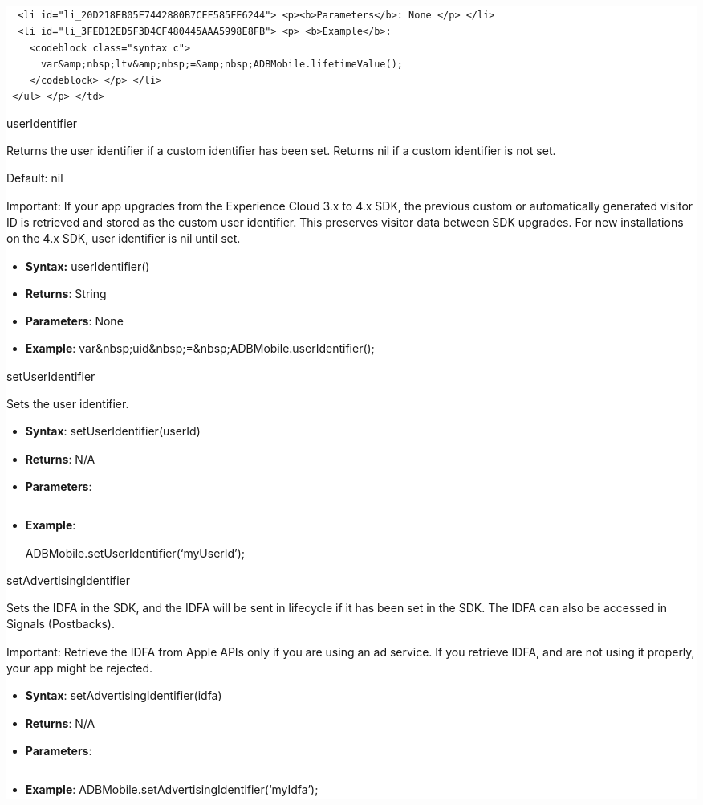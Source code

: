       <li id="li_20D218EB05E7442880B7CEF585FE6244"> <p><b>Parameters</b>: None </p> </li> 
      <li id="li_3FED12ED5F3D4CF480445AAA5998E8FB"> <p> <b>Example</b>: 
        <codeblock class="syntax c">
          var&amp;nbsp;ltv&amp;nbsp;=&amp;nbsp;ADBMobile.lifetimeValue(); 
        </codeblock> </p> </li> 
     </ul> </p> </td> 
  </tr> 
  <tr> 
   <td colname="col1"> userIdentifier </td> 
   <td colname="col2"> <p>Returns the user identifier if a custom identifier has been set. Returns nil if a custom identifier is not set. </p> <p>Default: <span class="codeph"> nil </span> </p> <p> <p>Important:  If your app upgrades from the Experience Cloud 3.x to 4.x SDK, the previous custom or automatically generated visitor ID is retrieved and stored as the custom user identifier. This preserves visitor data between SDK upgrades. For new installations on the 4.x SDK, user identifier is <span class="codeph"> nil </span> until set. </p> </p> <p> 
     <ul id="ul_490C3753D6F04C738677BB5451936C70"> 
      <li id="li_5617874667A444B48E03B48FED3CA68B"> <p><b>Syntax:</b> 
        <codeblock class="syntax c">
          userIdentifier() 
        </codeblock> </p> </li> 
      <li id="li_B1A9F0CA45F246DE8A370F9BA667414E"> <p><b>Returns</b>: String </p> </li> 
      <li id="li_78206E883AC447A7B1E3A4A6FE7B974D"> <p><b>Parameters</b>: None </p> </li> 
      <li id="li_95E56A40EAF3420A92AAABEB699ACD37"> <p> <b>Example</b>: 
        <codeblock class="syntax c">
          var&amp;nbsp;uid&amp;nbsp;=&amp;nbsp;ADBMobile.userIdentifier(); 
        </codeblock> </p> </li> 
     </ul> </p> </td> 
  </tr> 
  <tr> 
   <td colname="col1"> setUserIdentifier </td> 
   <td colname="col2"> <p>Sets the user identifier. </p> <p> 
     <ul id="ul_213C84084FEC430896BFC6D2043C784B"> 
      <li id="li_1ACC4A18FC8A4C6FB1D010ED0348D919"> <p><b>Syntax</b>: 
        <codeblock class="syntax c">
          setUserIdentifier(userId) 
        </codeblock> </p> </li> 
      <li id="li_15CB1785895C49DEAF0C56CFA31F8D87"> <p><b>Returns</b>: N/A </p> </li> 
      <li id="li_5B81BF6844B04922B503584C2A388DA8"> <p><b>Parameters</b>: </p> <p>  </p>
       <table id="table_978994F8ACE94F64B43CA8E282606AD4">  
       </table> </li> 
      <li id="li_9D55613047E043E1BB9BF602879035CC"> <p> <b>Example</b>: </p> 
       <codeblock class="syntax c">
         ADBMobile.setUserIdentifier(‘myUserId’); 
       </codeblock> </li> 
     </ul> </p> </td> 
  </tr> 
  <tr> 
   <td colname="col1"> setAdvertisingIdentifier </td> 
   <td colname="col2"> <p>Sets the IDFA in the SDK, and the IDFA will be sent in lifecycle if it has been set in the SDK. The IDFA can also be accessed in Signals (Postbacks). </p> <p> <p>Important:  Retrieve the IDFA from Apple APIs only if you are using an ad service. If you retrieve IDFA, and are not using it properly, your app might be rejected. </p> </p> <p> 
     <ul id="ul_0DC83AB6E9F14201808281BDB97DB26F"> 
      <li id="li_E2587E4CD69542C7A7A069C6AB4D82D7"> <p><b>Syntax</b>: 
        <codeblock class="syntax c">
          setAdvertisingIdentifier(idfa) 
        </codeblock> </p> </li> 
      <li id="li_7CDB12AACF5C4245A37A6707015DD977"> <p><b>Returns</b>: N/A </p> </li> 
      <li id="li_86ADB4AFCFEC4D1BACF5462A8BA73B31"> <p><b>Parameters</b>: </p> <p>  </p>
       <table id="table_22C2DF8C0555445E98E2E70B67C91105">  
       </table> </li> 
      <li id="li_BB002A4FC26D432A9B8598F060DC21C7"> <p> <b>Example</b>: 
        <codeblock class="syntax c">
          ADBMobile.setAdvertisingIdentifier(‘myIdfa’);